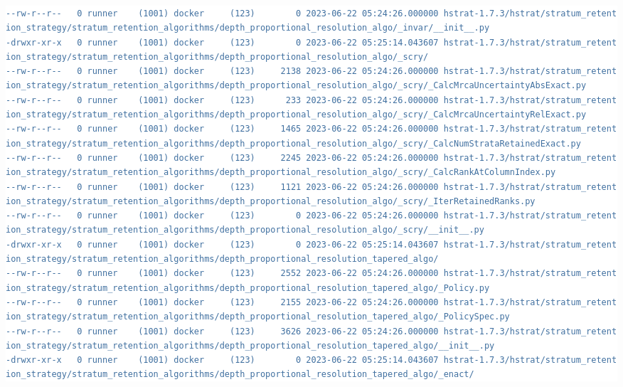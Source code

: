 ```diff
--rw-r--r--   0 runner    (1001) docker     (123)        0 2023-06-22 05:24:26.000000 hstrat-1.7.3/hstrat/stratum_retention_strategy/stratum_retention_algorithms/depth_proportional_resolution_algo/_invar/__init__.py
-drwxr-xr-x   0 runner    (1001) docker     (123)        0 2023-06-22 05:25:14.043607 hstrat-1.7.3/hstrat/stratum_retention_strategy/stratum_retention_algorithms/depth_proportional_resolution_algo/_scry/
--rw-r--r--   0 runner    (1001) docker     (123)     2138 2023-06-22 05:24:26.000000 hstrat-1.7.3/hstrat/stratum_retention_strategy/stratum_retention_algorithms/depth_proportional_resolution_algo/_scry/_CalcMrcaUncertaintyAbsExact.py
--rw-r--r--   0 runner    (1001) docker     (123)      233 2023-06-22 05:24:26.000000 hstrat-1.7.3/hstrat/stratum_retention_strategy/stratum_retention_algorithms/depth_proportional_resolution_algo/_scry/_CalcMrcaUncertaintyRelExact.py
--rw-r--r--   0 runner    (1001) docker     (123)     1465 2023-06-22 05:24:26.000000 hstrat-1.7.3/hstrat/stratum_retention_strategy/stratum_retention_algorithms/depth_proportional_resolution_algo/_scry/_CalcNumStrataRetainedExact.py
--rw-r--r--   0 runner    (1001) docker     (123)     2245 2023-06-22 05:24:26.000000 hstrat-1.7.3/hstrat/stratum_retention_strategy/stratum_retention_algorithms/depth_proportional_resolution_algo/_scry/_CalcRankAtColumnIndex.py
--rw-r--r--   0 runner    (1001) docker     (123)     1121 2023-06-22 05:24:26.000000 hstrat-1.7.3/hstrat/stratum_retention_strategy/stratum_retention_algorithms/depth_proportional_resolution_algo/_scry/_IterRetainedRanks.py
--rw-r--r--   0 runner    (1001) docker     (123)        0 2023-06-22 05:24:26.000000 hstrat-1.7.3/hstrat/stratum_retention_strategy/stratum_retention_algorithms/depth_proportional_resolution_algo/_scry/__init__.py
-drwxr-xr-x   0 runner    (1001) docker     (123)        0 2023-06-22 05:25:14.043607 hstrat-1.7.3/hstrat/stratum_retention_strategy/stratum_retention_algorithms/depth_proportional_resolution_tapered_algo/
--rw-r--r--   0 runner    (1001) docker     (123)     2552 2023-06-22 05:24:26.000000 hstrat-1.7.3/hstrat/stratum_retention_strategy/stratum_retention_algorithms/depth_proportional_resolution_tapered_algo/_Policy.py
--rw-r--r--   0 runner    (1001) docker     (123)     2155 2023-06-22 05:24:26.000000 hstrat-1.7.3/hstrat/stratum_retention_strategy/stratum_retention_algorithms/depth_proportional_resolution_tapered_algo/_PolicySpec.py
--rw-r--r--   0 runner    (1001) docker     (123)     3626 2023-06-22 05:24:26.000000 hstrat-1.7.3/hstrat/stratum_retention_strategy/stratum_retention_algorithms/depth_proportional_resolution_tapered_algo/__init__.py
-drwxr-xr-x   0 runner    (1001) docker     (123)        0 2023-06-22 05:25:14.043607 hstrat-1.7.3/hstrat/stratum_retention_strategy/stratum_retention_algorithms/depth_proportional_resolution_tapered_algo/_enact/
